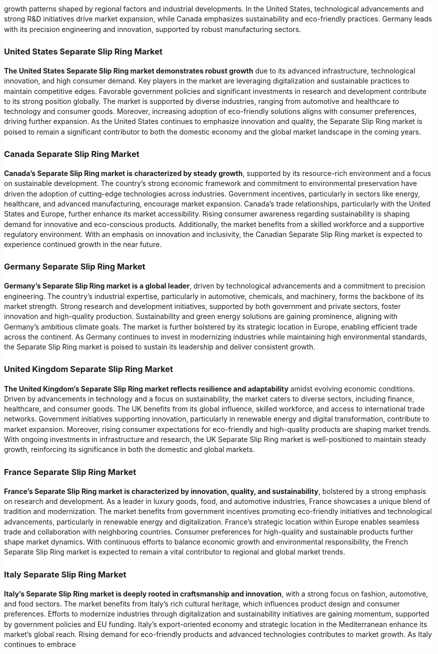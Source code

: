 growth patterns shaped by regional factors and industrial developments. In the United States, technological advancements and strong R&amp;D initiatives drive market expansion, while Canada emphasizes sustainability and eco-friendly practices. Germany leads with its precision engineering and innovation, supported by robust manufacturing sectors.</span></em></p></blockquote><h3><strong>United States Separate Slip Ring Market</strong></h3><p><strong>The United States Separate Slip Ring market demonstrates robust growth</strong> due to its advanced infrastructure, technological innovation, and high consumer demand. Key players in the market are leveraging digitalization and sustainable practices to maintain competitive edges. Favorable government policies and significant investments in research and development contribute to its strong position globally. The market is supported by diverse industries, ranging from automotive and healthcare to technology and consumer goods. Moreover, increasing adoption of eco-friendly solutions aligns with consumer preferences, driving further expansion. As the United States continues to emphasize innovation and quality, the Separate Slip Ring market is poised to remain a significant contributor to both the domestic economy and the global market landscape in the coming years.</p><h3><strong>Canada Separate Slip Ring Market</strong></h3><p><strong>Canada&rsquo;s Separate Slip Ring market is characterized by steady growth</strong>, supported by its resource-rich environment and a focus on sustainable development. The country&rsquo;s strong economic framework and commitment to environmental preservation have driven the adoption of cutting-edge technologies across industries. Government incentives, particularly in sectors like energy, healthcare, and advanced manufacturing, encourage market expansion. Canada&rsquo;s trade relationships, particularly with the United States and Europe, further enhance its market accessibility. Rising consumer awareness regarding sustainability is shaping demand for innovative and eco-conscious products. Additionally, the market benefits from a skilled workforce and a supportive regulatory environment. With an emphasis on innovation and inclusivity, the Canadian Separate Slip Ring market is expected to experience continued growth in the near future.</p><h3><strong>Germany Separate Slip Ring Market</strong></h3><p><strong>Germany&rsquo;s Separate Slip Ring market is a global leader</strong>, driven by technological advancements and a commitment to precision engineering. The country&rsquo;s industrial expertise, particularly in automotive, chemicals, and machinery, forms the backbone of its market strength. Strong research and development initiatives, supported by both government and private sectors, foster innovation and high-quality production. Sustainability and green energy solutions are gaining prominence, aligning with Germany&rsquo;s ambitious climate goals. The market is further bolstered by its strategic location in Europe, enabling efficient trade across the continent. As Germany continues to invest in modernizing industries while maintaining high environmental standards, the Separate Slip Ring market is poised to sustain its leadership and deliver consistent growth.</p><h3><strong>United Kingdom Separate Slip Ring Market</strong></h3><p><strong>The United Kingdom&rsquo;s Separate Slip Ring market reflects resilience and adaptability</strong> amidst evolving economic conditions. Driven by advancements in technology and a focus on sustainability, the market caters to diverse sectors, including finance, healthcare, and consumer goods. The UK benefits from its global influence, skilled workforce, and access to international trade networks. Government initiatives supporting innovation, particularly in renewable energy and digital transformation, contribute to market expansion. Moreover, rising consumer expectations for eco-friendly and high-quality products are shaping market trends. With ongoing investments in infrastructure and research, the UK Separate Slip Ring market is well-positioned to maintain steady growth, reinforcing its significance in both the domestic and global markets.</p><h3><strong>France Separate Slip Ring Market</strong></h3><p><strong>France&rsquo;s Separate Slip Ring market is characterized by innovation, quality, and sustainability</strong>, bolstered by a strong emphasis on research and development. As a leader in luxury goods, food, and automotive industries, France showcases a unique blend of tradition and modernization. The market benefits from government incentives promoting eco-friendly initiatives and technological advancements, particularly in renewable energy and digitalization. France&rsquo;s strategic location within Europe enables seamless trade and collaboration with neighboring countries. Consumer preferences for high-quality and sustainable products further shape market dynamics. With continuous efforts to balance economic growth and environmental responsibility, the French Separate Slip Ring market is expected to remain a vital contributor to regional and global market trends.</p><h3><strong>Italy Separate Slip Ring Market</strong></h3><p><strong>Italy&rsquo;s Separate Slip Ring market is deeply rooted in craftsmanship and innovation</strong>, with a strong focus on fashion, automotive, and food sectors. The market benefits from Italy&rsquo;s rich cultural heritage, which influences product design and consumer preferences. Efforts to modernize industries through digitalization and sustainability initiatives are gaining momentum, supported by government policies and EU funding. Italy&rsquo;s export-oriented economy and strategic location in the Mediterranean enhance its market&rsquo;s global reach. Rising demand for eco-friendly products and advanced technologies contributes to market growth. As Italy continues to embrace